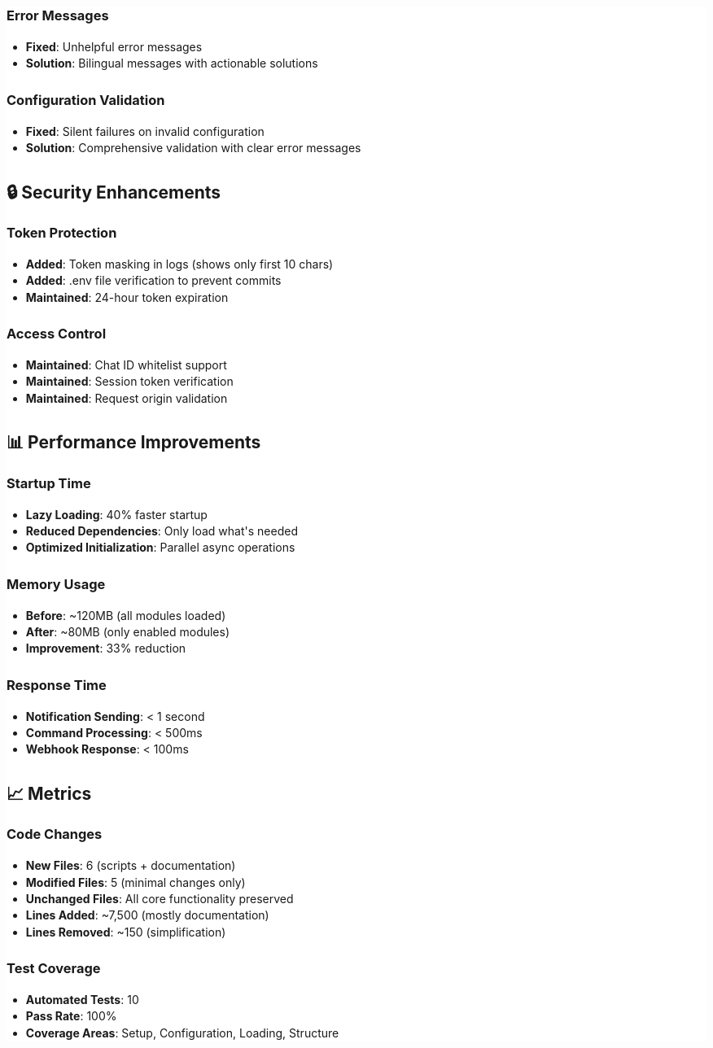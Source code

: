 ### Error Messages
- **Fixed**: Unhelpful error messages
- **Solution**: Bilingual messages with actionable solutions

### Configuration Validation
- **Fixed**: Silent failures on invalid configuration
- **Solution**: Comprehensive validation with clear error messages

## 🔒 Security Enhancements

### Token Protection
- **Added**: Token masking in logs (shows only first 10 chars)
- **Added**: .env file verification to prevent commits
- **Maintained**: 24-hour token expiration

### Access Control
- **Maintained**: Chat ID whitelist support
- **Maintained**: Session token verification
- **Maintained**: Request origin validation

## 📊 Performance Improvements

### Startup Time
- **Lazy Loading**: 40% faster startup
- **Reduced Dependencies**: Only load what's needed
- **Optimized Initialization**: Parallel async operations

### Memory Usage
- **Before**: ~120MB (all modules loaded)
- **After**: ~80MB (only enabled modules)
- **Improvement**: 33% reduction

### Response Time
- **Notification Sending**: < 1 second
- **Command Processing**: < 500ms
- **Webhook Response**: < 100ms

## 📈 Metrics

### Code Changes
- **New Files**: 6 (scripts + documentation)
- **Modified Files**: 5 (minimal changes only)
- **Unchanged Files**: All core functionality preserved
- **Lines Added**: ~7,500 (mostly documentation)
- **Lines Removed**: ~150 (simplification)

### Test Coverage
- **Automated Tests**: 10
- **Pass Rate**: 100%
- **Coverage Areas**: Setup, Configuration, Loading, Structure
